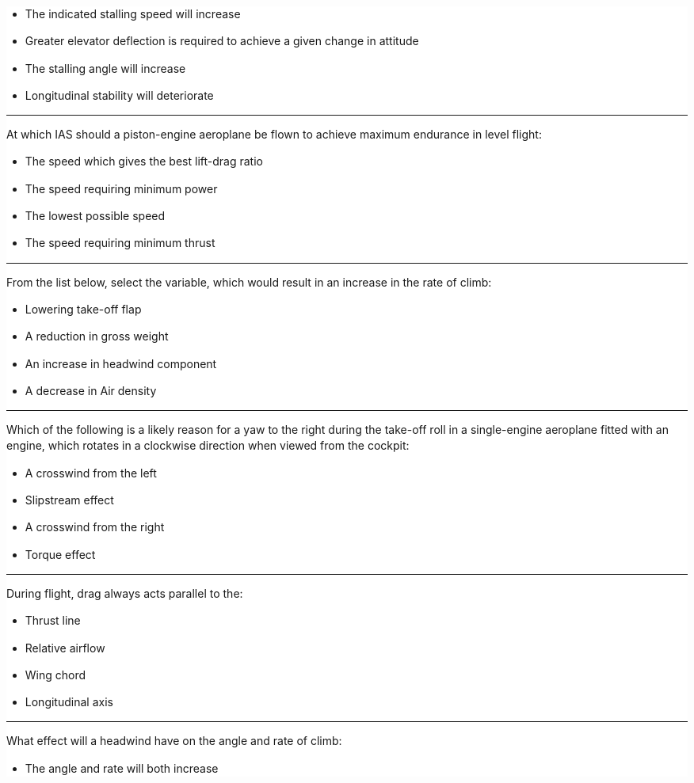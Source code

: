 * The indicated stalling speed will increase

* Greater elevator deflection is required to achieve a given change in attitude

* The stalling angle will increase

* Longitudinal stability will deteriorate

----

At which IAS should a piston-engine aeroplane be flown to achieve maximum endurance in level flight:

* The speed which gives the best lift-drag ratio

* The speed requiring minimum power

* The lowest possible speed

* The speed requiring minimum thrust

----

From the list below, select the variable, which would result in an increase in the rate of climb:

* Lowering take-off flap

* A reduction in gross weight

* An increase in headwind component

* A decrease in Air density

----

Which of the following is a likely reason for a yaw to the right during the take-off roll in a single-engine aeroplane fitted with an engine, which rotates in a clockwise direction when viewed from the cockpit:

* A crosswind from the left

* Slipstream effect

* A crosswind from the right

* Torque effect

----

During flight, drag always acts parallel to the:

* Thrust line

* Relative airflow

* Wing chord

* Longitudinal axis

----

What effect will a headwind have on the angle and rate of climb:

* The angle and rate will both increase
